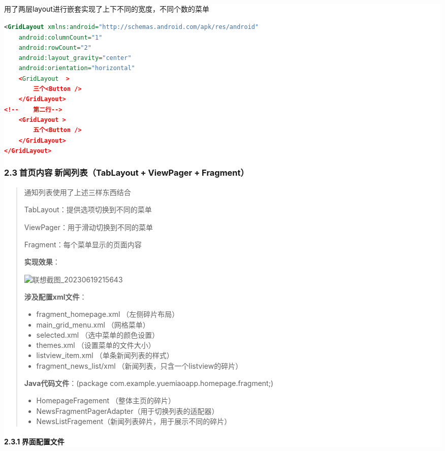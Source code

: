 用了两层layout进行嵌套实现了上下不同的宽度，不同个数的菜单

~~~xml
<GridLayout xmlns:android="http://schemas.android.com/apk/res/android"
    android:columnCount="1"
    android:rowCount="2"
    android:layout_gravity="center"
    android:orientation="horizontal"
    <GridLayout  >
        三个<Button />
    </GridLayout>
<!--    第二行-->
    <GridLayout >
        五个<Button />
    </GridLayout>
</GridLayout>

~~~



### 2.3 首页内容 新闻列表（TabLayout + ViewPager + Fragment）

>通知列表使用了上述三样东西结合
>
>TabLayout：提供选项切换到不同的菜单
>
>ViewPager：用于滑动切换到不同的菜单
>
>Fragment：每个菜单显示的页面内容
>
>**实现效果**：
>
>![联想截图_20230619215643](https://gitee.com/cheesheep/typora-photo-bed/raw/master/Timg/%E8%81%94%E6%83%B3%E6%88%AA%E5%9B%BE_20230619215643.png)
>
>**涉及配置xml文件**：
>
>- fragment_homepage.xml （左侧碎片布局）
>- main_grid_menu.xml （网格菜单）
>- selected.xml （选中菜单的颜色设置）
>- themes.xml  （设置菜单的文件大小）
>- listview_item.xml （单条新闻列表的样式）
>- fragment_news_list/xml （新闻列表，只含一个listview的碎片）
>
>**Java代码文件**：(package com.example.yuemiaoapp.homepage.fragment;)
>
>- HomepageFragement （整体主页的碎片）
>- NewsFragmentPagerAdapter（用于切换列表的适配器）
>- NewsListFragement（新闻列表碎片，用于展示不同的碎片）

#### 2.3.1 界面配置文件
